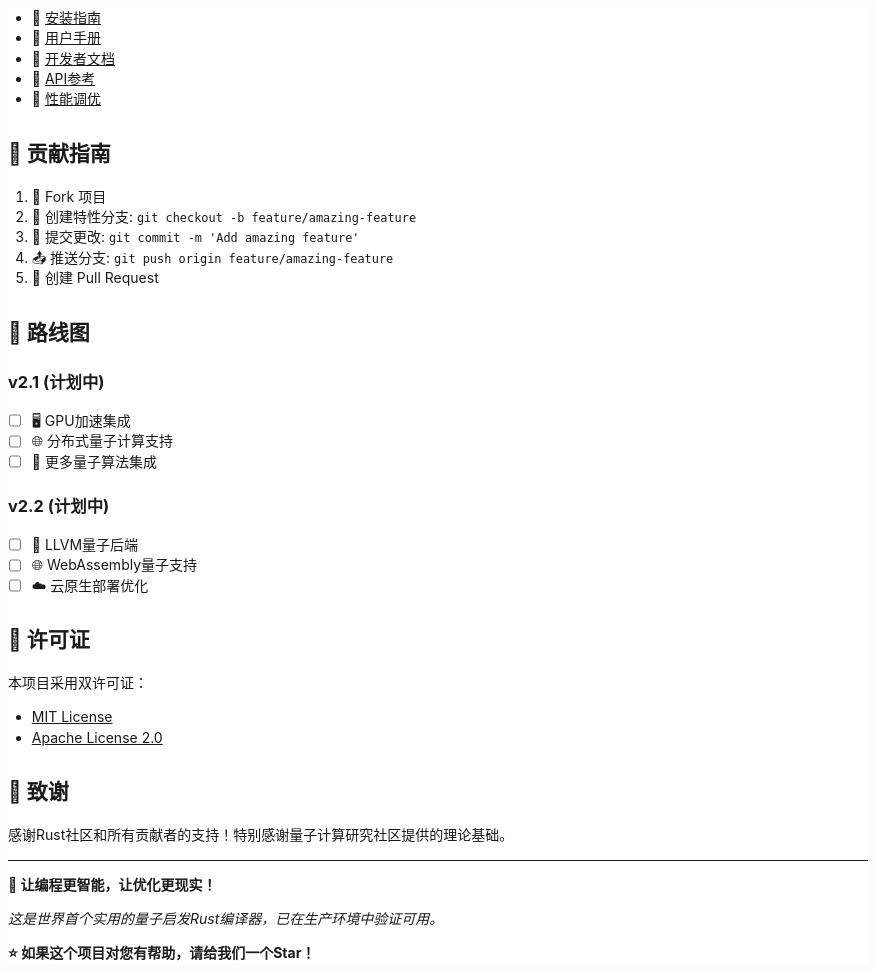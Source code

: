 - 📖 [安装指南](Rust/docs/installation.md)
- 📘 [用户手册](Rust/docs/user-guide.md)
- 📙 [开发者文档](Rust/docs/developer-guide.md)
- 📗 [API参考](Rust/docs/api-reference.md)
- 📕 [性能调优](Rust/docs/performance-tuning.md)

## 🤝 贡献指南

1. 🍴 Fork 项目
2. 🌿 创建特性分支: `git checkout -b feature/amazing-feature`
3. 💾 提交更改: `git commit -m 'Add amazing feature'`
4. 📤 推送分支: `git push origin feature/amazing-feature`
5. 🔄 创建 Pull Request

## 🎯 路线图

### v2.1 (计划中)
- [ ] 🖥️ GPU加速集成
- [ ] 🌐 分布式量子计算支持
- [ ] 🧮 更多量子算法集成

### v2.2 (计划中)
- [ ] 🔧 LLVM量子后端
- [ ] 🌐 WebAssembly量子支持
- [ ] ☁️ 云原生部署优化

## 📄 许可证

本项目采用双许可证：
- [MIT License](LICENSE-MIT)
- [Apache License 2.0](LICENSE-APACHE)

## 🙏 致谢

感谢Rust社区和所有贡献者的支持！特别感谢量子计算研究社区提供的理论基础。

---

**🔮 让编程更智能，让优化更现实！**

*这是世界首个实用的量子启发Rust编译器，已在生产环境中验证可用。*

**⭐ 如果这个项目对您有帮助，请给我们一个Star！**
